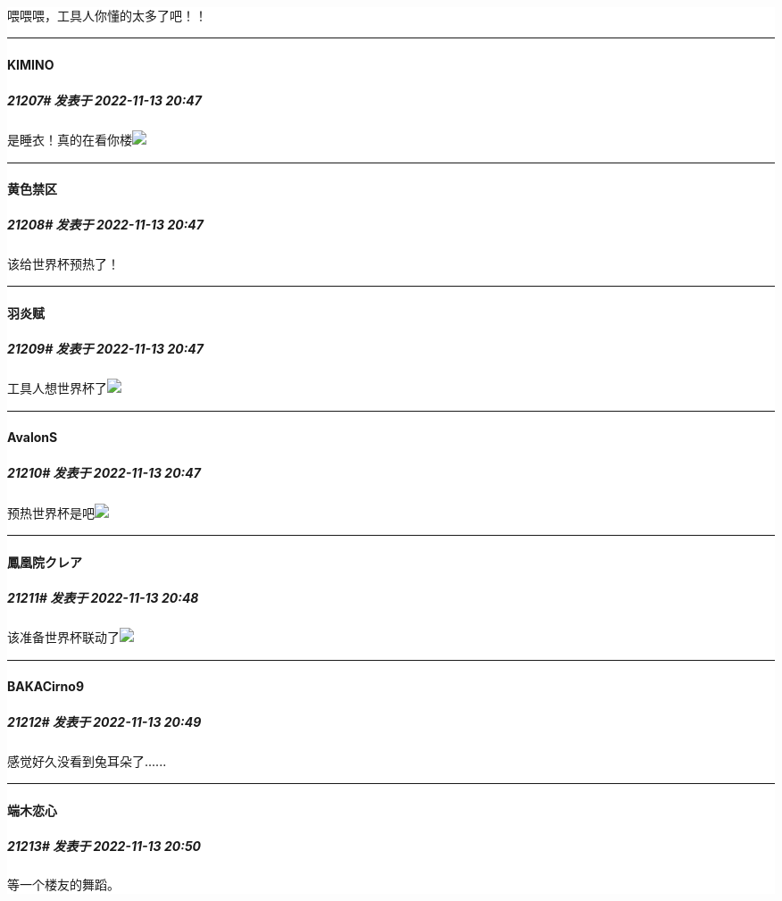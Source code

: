 喂喂喂，工具人你懂的太多了吧！！

*****

####  KIMINO  
##### 21207#       发表于 2022-11-13 20:47

是睡衣！真的在看你楼<img src="https://static.saraba1st.com/image/smiley/face2017/062.gif" referrerpolicy="no-referrer">

*****

####  黄色禁区  
##### 21208#       发表于 2022-11-13 20:47

该给世界杯预热了！

*****

####  羽炎赋  
##### 21209#       发表于 2022-11-13 20:47

工具人想世界杯了<img src="https://static.saraba1st.com/image/smiley/face2017/066.png" referrerpolicy="no-referrer">

*****

####  AvalonS  
##### 21210#       发表于 2022-11-13 20:47

预热世界杯是吧<img src="https://static.saraba1st.com/image/smiley/face2017/067.png" referrerpolicy="no-referrer">



*****

####  鳳凰院クレア  
##### 21211#       发表于 2022-11-13 20:48

该准备世界杯联动了<img src="https://static.saraba1st.com/image/smiley/face2017/067.png" referrerpolicy="no-referrer">

*****

####  BAKACirno9  
##### 21212#       发表于 2022-11-13 20:49

感觉好久没看到兔耳朵了......

*****

####  端木恋心  
##### 21213#       发表于 2022-11-13 20:50

等一个楼友的舞蹈。
